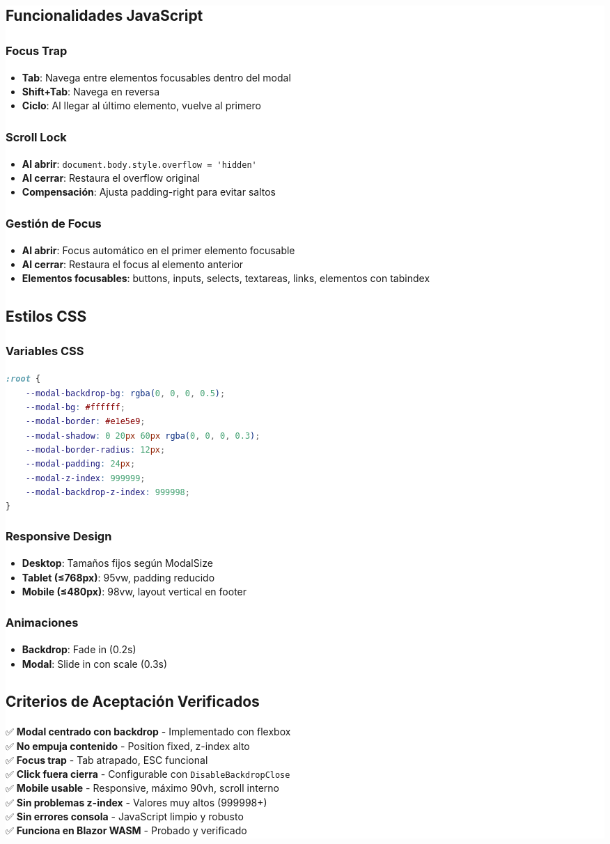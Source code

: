 ## Funcionalidades JavaScript

### Focus Trap
- **Tab**: Navega entre elementos focusables dentro del modal
- **Shift+Tab**: Navega en reversa
- **Ciclo**: Al llegar al último elemento, vuelve al primero

### Scroll Lock
- **Al abrir**: `document.body.style.overflow = 'hidden'`
- **Al cerrar**: Restaura el overflow original
- **Compensación**: Ajusta padding-right para evitar saltos

### Gestión de Focus
- **Al abrir**: Focus automático en el primer elemento focusable
- **Al cerrar**: Restaura el focus al elemento anterior
- **Elementos focusables**: buttons, inputs, selects, textareas, links, elementos con tabindex

## Estilos CSS

### Variables CSS
```css
:root {
    --modal-backdrop-bg: rgba(0, 0, 0, 0.5);
    --modal-bg: #ffffff;
    --modal-border: #e1e5e9;
    --modal-shadow: 0 20px 60px rgba(0, 0, 0, 0.3);
    --modal-border-radius: 12px;
    --modal-padding: 24px;
    --modal-z-index: 999999;
    --modal-backdrop-z-index: 999998;
}
```

### Responsive Design
- **Desktop**: Tamaños fijos según ModalSize
- **Tablet (≤768px)**: 95vw, padding reducido
- **Mobile (≤480px)**: 98vw, layout vertical en footer

### Animaciones
- **Backdrop**: Fade in (0.2s)
- **Modal**: Slide in con scale (0.3s)

## Criterios de Aceptación Verificados

✅ **Modal centrado con backdrop** - Implementado con flexbox  
✅ **No empuja contenido** - Position fixed, z-index alto  
✅ **Focus trap** - Tab atrapado, ESC funcional  
✅ **Click fuera cierra** - Configurable con `DisableBackdropClose`  
✅ **Mobile usable** - Responsive, máximo 90vh, scroll interno  
✅ **Sin problemas z-index** - Valores muy altos (999998+)  
✅ **Sin errores consola** - JavaScript limpio y robusto  
✅ **Funciona en Blazor WASM** - Probado y verificado  

